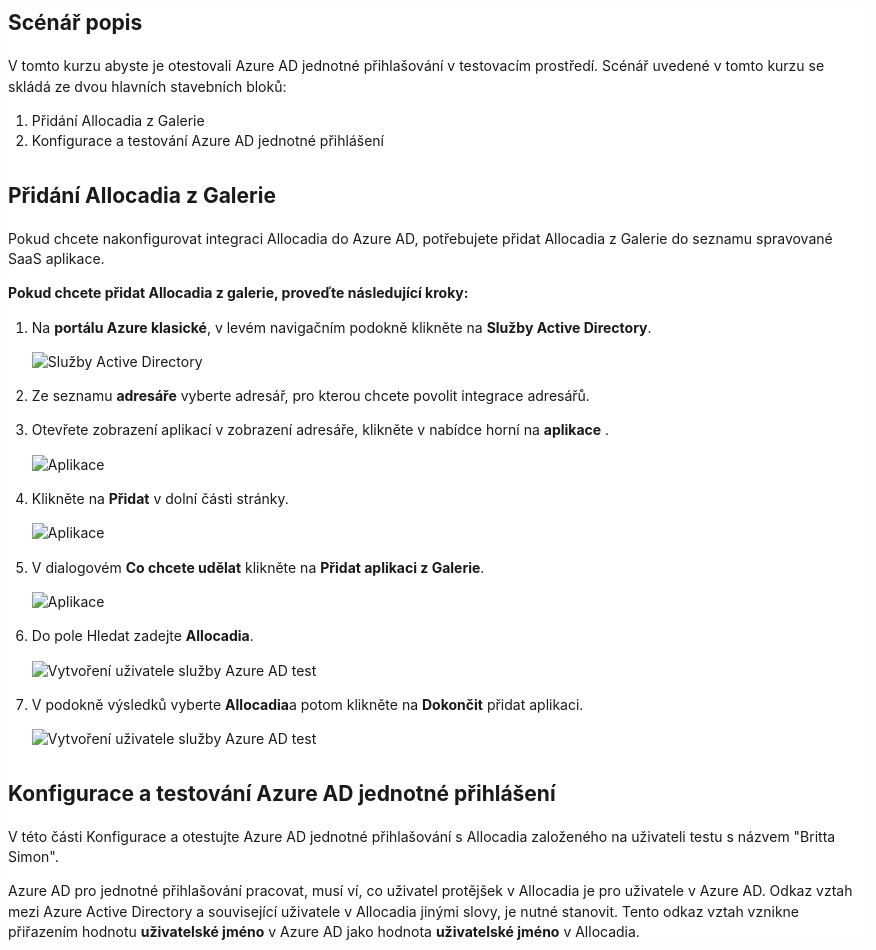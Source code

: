 ## <a name="scenario-description"></a>Scénář popis
V tomto kurzu abyste je otestovali Azure AD jednotné přihlašování v testovacím prostředí. Scénář uvedené v tomto kurzu se skládá ze dvou hlavních stavebních bloků:

1. Přidání Allocadia z Galerie
2. Konfigurace a testování Azure AD jednotné přihlášení


## <a name="adding-allocadia-from-the-gallery"></a>Přidání Allocadia z Galerie
Pokud chcete nakonfigurovat integraci Allocadia do Azure AD, potřebujete přidat Allocadia z Galerie do seznamu spravované SaaS aplikace.

**Pokud chcete přidat Allocadia z galerie, proveďte následující kroky:**

1. Na **portálu Azure klasické**, v levém navigačním podokně klikněte na **Služby Active Directory**. 

    ![Služby Active Directory][1]

2. Ze seznamu **adresáře** vyberte adresář, pro kterou chcete povolit integrace adresářů.

3. Otevřete zobrazení aplikací v zobrazení adresáře, klikněte v nabídce horní na **aplikace** .

    ![Aplikace][2]

4. Klikněte na **Přidat** v dolní části stránky.

    ![Aplikace][3]

5. V dialogovém **Co chcete udělat** klikněte na **Přidat aplikaci z Galerie**.

    ![Aplikace][4]

6. Do pole Hledat zadejte **Allocadia**.

    ![Vytvoření uživatele služby Azure AD test](./media/active-directory-saas-allocadia-tutorial/tutorial_allocadia_01.png)

7. V podokně výsledků vyberte **Allocadia**a potom klikněte na **Dokončit** přidat aplikaci.

    ![Vytvoření uživatele služby Azure AD test](./media/active-directory-saas-allocadia-tutorial/tutorial_allocadia_06.png)

##  <a name="configuring-and-testing-azure-ad-single-sign-on"></a>Konfigurace a testování Azure AD jednotné přihlášení
V této části Konfigurace a otestujte Azure AD jednotné přihlašování s Allocadia založeného na uživateli testu s názvem "Britta Simon".

Azure AD pro jednotné přihlašování pracovat, musí ví, co uživatel protějšek v Allocadia je pro uživatele v Azure AD. Odkaz vztah mezi Azure Active Directory a související uživatele v Allocadia jinými slovy, je nutné stanovit.
Tento odkaz vztah vznikne přiřazením hodnotu **uživatelské jméno** v Azure AD jako hodnota **uživatelské jméno** v Allocadia.


[1]: ./media/active-directory-saas-allocadia-tutorial/tutorial_general_01.png
[2]: ./media/active-directory-saas-allocadia-tutorial/tutorial_general_02.png
[3]: ./media/active-directory-saas-allocadia-tutorial/tutorial_general_03.png
[4]: ./media/active-directory-saas-allocadia-tutorial/tutorial_general_04.png
[6]: ./media/active-directory-saas-allocadia-tutorial/tutorial_general_05.png
[10]: ./media/active-directory-saas-allocadia-tutorial/tutorial_general_06.png
[11]: ./media/active-directory-saas-allocadia-tutorial/tutorial_general_07.png
[20]: ./media/active-directory-saas-allocadia-tutorial/tutorial_general_100.png
[200]: ./media/active-directory-saas-allocadia-tutorial/tutorial_general_200.png
[201]: ./media/active-directory-saas-allocadia-tutorial/tutorial_general_201.png
[203]: ./media/active-directory-saas-allocadia-tutorial/tutorial_general_203.png
[204]: ./media/active-directory-saas-allocadia-tutorial/tutorial_general_204.png
[205]: ./media/active-directory-saas-allocadia-tutorial/tutorial_general_205.png